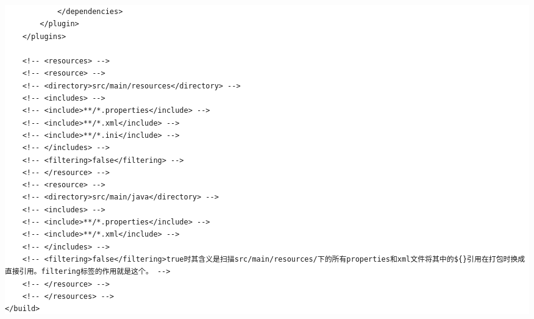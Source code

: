 				</dependencies>
			</plugin>
		</plugins>

		<!-- <resources> -->
		<!-- <resource> -->
		<!-- <directory>src/main/resources</directory> -->
		<!-- <includes> -->
		<!-- <include>**/*.properties</include> -->
		<!-- <include>**/*.xml</include> -->
		<!-- <include>**/*.ini</include> -->
		<!-- </includes> -->
		<!-- <filtering>false</filtering> -->
		<!-- </resource> -->
		<!-- <resource> -->
		<!-- <directory>src/main/java</directory> -->
		<!-- <includes> -->
		<!-- <include>**/*.properties</include> -->
		<!-- <include>**/*.xml</include> -->
		<!-- </includes> -->
		<!-- <filtering>false</filtering>true时其含义是扫描src/main/resources/下的所有properties和xml文件将其中的${}引用在打包时换成直接引用。filtering标签的作用就是这个。 -->
		<!-- </resource> -->
		<!-- </resources> -->
	</build>

</project>
